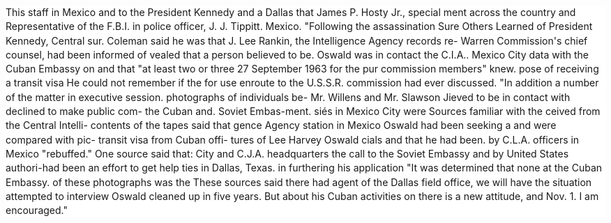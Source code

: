 This staff in Mexico and to the President Kennedy and a Dallas that James P. Hosty Jr., special ment across the country and
Representative of the F.B.I. in police officer, J. J. Tippitt.
Mexico.
"Following the assassination
Sure Others Learned
of President Kennedy, Central sur. Coleman said he was
that J. Lee Rankin, the
Intelligence Agency records re- Warren Commission's chief
counsel, had been informed of
vealed that a person believed
to be. Oswald was in contact the C.I.A.. Mexico City data
with the Cuban Embassy on and that "at least two or three
27 September 1963 for the pur commission members" knew.
pose of receiving a transit visa He could not remember if the
for use enroute to the U.S.S.R. commission had ever discussed.
"In addition a number of the matter in executive session.
photographs of individuals be- Mr. Willens and Mr. Slawson
Jieved to be in contact with declined to make public com-
the Cuban and. Soviet Embas-ment.
siés in Mexico City were Sources familiar with the
ceived from the Central Intelli- contents of the tapes said that
gence Agency station in Mexico Oswald had been seeking a
and were compared with pic- transit visa from Cuban offi-
tures of Lee Harvey Oswald cials and that he had been.
by C.L.A. officers in Mexico "rebuffed." One source said that:
City and C.J.A. headquarters the call to the Soviet Embassy
and by United States authori-had been an effort to get help
ties in Dallas, Texas.
in furthering his application
"It was determined that none at the Cuban Embassy.
of these photographs was the These sources said there had
agent of the Dallas field office, we will have the situation
attempted to interview Oswald cleaned up in five years. But
about his Cuban activities on there is a new attitude, and
Nov. 1.
I am encouraged."
